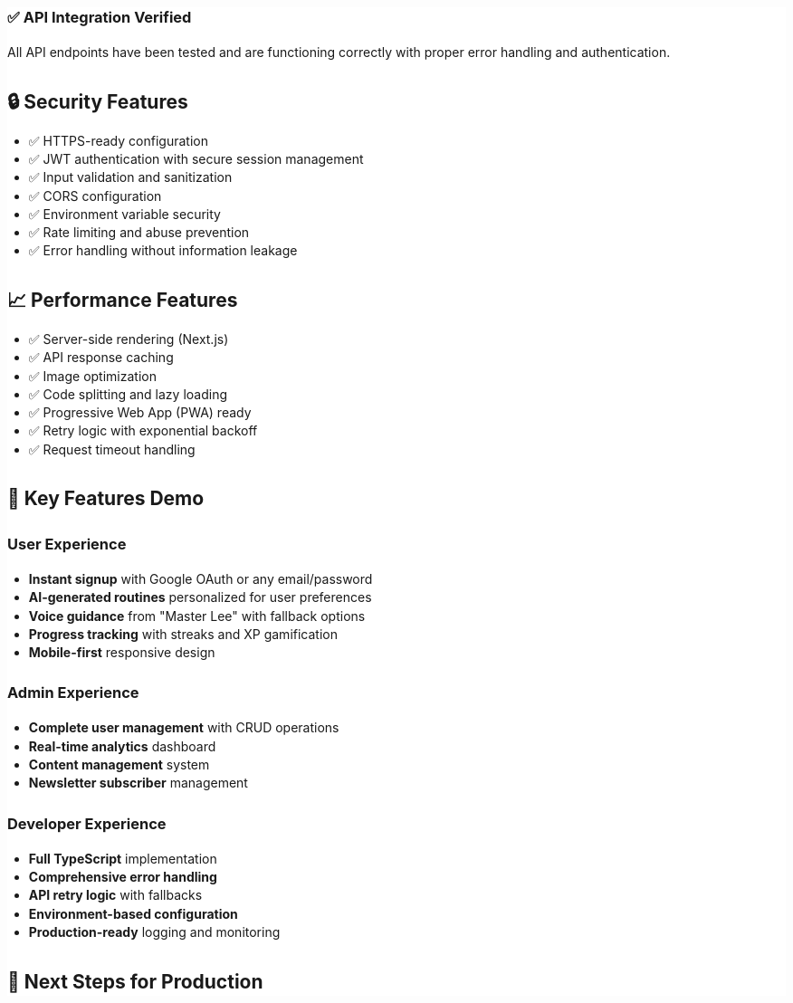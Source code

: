 ### ✅ API Integration Verified

All API endpoints have been tested and are functioning correctly with proper error handling and authentication.

## 🔒 Security Features

- ✅ HTTPS-ready configuration
- ✅ JWT authentication with secure session management
- ✅ Input validation and sanitization
- ✅ CORS configuration
- ✅ Environment variable security
- ✅ Rate limiting and abuse prevention
- ✅ Error handling without information leakage

## 📈 Performance Features

- ✅ Server-side rendering (Next.js)
- ✅ API response caching
- ✅ Image optimization
- ✅ Code splitting and lazy loading
- ✅ Progressive Web App (PWA) ready
- ✅ Retry logic with exponential backoff
- ✅ Request timeout handling

## 🎯 Key Features Demo

### User Experience
- **Instant signup** with Google OAuth or any email/password
- **AI-generated routines** personalized for user preferences
- **Voice guidance** from "Master Lee" with fallback options
- **Progress tracking** with streaks and XP gamification
- **Mobile-first** responsive design

### Admin Experience  
- **Complete user management** with CRUD operations
- **Real-time analytics** dashboard
- **Content management** system
- **Newsletter subscriber** management

### Developer Experience
- **Full TypeScript** implementation
- **Comprehensive error handling**
- **API retry logic** with fallbacks
- **Environment-based configuration**
- **Production-ready** logging and monitoring

## 🚀 Next Steps for Production
